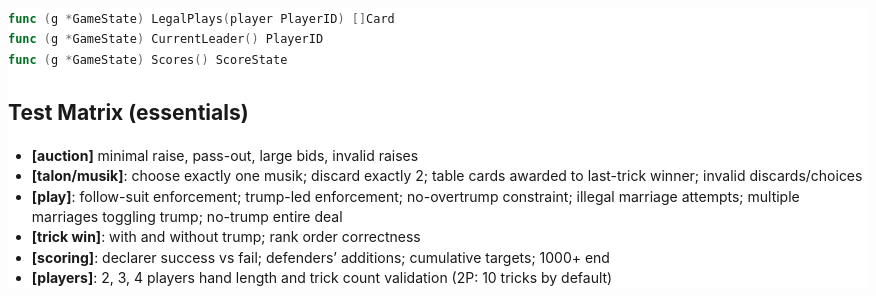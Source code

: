 ```go
func (g *GameState) LegalPlays(player PlayerID) []Card
func (g *GameState) CurrentLeader() PlayerID
func (g *GameState) Scores() ScoreState
```

## Test Matrix (essentials)
- **[auction]** minimal raise, pass-out, large bids, invalid raises
- **[talon/musik]**: choose exactly one musik; discard exactly 2; table cards awarded to last-trick winner; invalid discards/choices
- **[play]**: follow-suit enforcement; trump-led enforcement; no-overtrump constraint; illegal marriage attempts; multiple marriages toggling trump; no-trump entire deal
- **[trick win]**: with and without trump; rank order correctness
- **[scoring]**: declarer success vs fail; defenders’ additions; cumulative targets; 1000+ end
- **[players]**: 2, 3, 4 players hand length and trick count validation (2P: 10 tricks by default)
```
